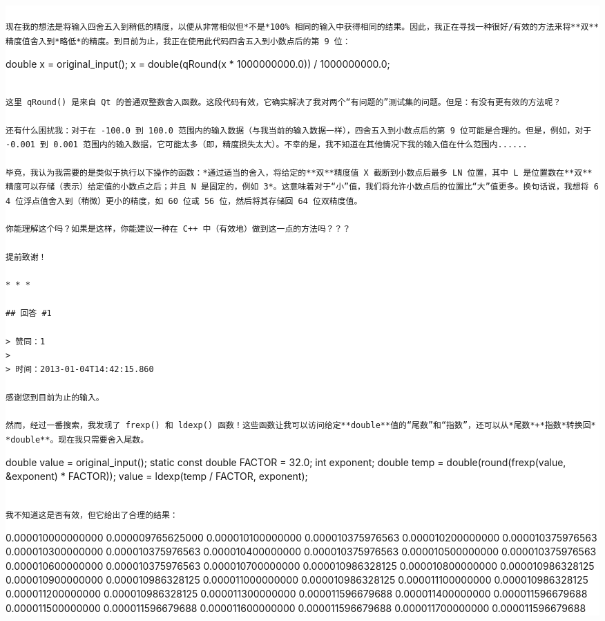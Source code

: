 ```

现在我的想法是将输入四舍五入到稍低的精度，以便从非常相似但*不是*100% 相同的输入中获得相同的结果。因此，我正在寻找一种很好/有效的方法来将**双**精度值舍入到*略低*的精度。到目前为止，我正在使用此代码四舍五入到小数点后的第 9 位：

```
double x = original_input();
x = double(qRound(x * 1000000000.0)) / 1000000000.0; 
```

这里 qRound() 是来自 Qt 的普通双整数舍入函数。这段代码有效，它确实解决了我对两个“有问题的”测试集的问题。但是：有没有更有效的方法呢？

还有什么困扰我：对于在 -100.0 到 100.0 范围内的输入数据（与我当前的输入数据一样），四舍五入到小数点后的第 9 位可能是合理的。但是，例如，对于 -0.001 到 0.001 范围内的输入数据，它可能太多（即，精度损失太大）。不幸的是，我不知道在其他情况下我的输入值在什么范围内......

毕竟，我认为我需要的是类似于执行以下操作的函数：*通过适当的舍入，将给定的**双**精度值 X 截断到小数点后最多 LN 位置，其中 L 是位置数在**双**精度可以存储（表示）给定值的小数点之后；并且 N 是固定的，例如 3*。这意味着对于“小”值，我们将允许小数点后的位置比“大”值更多。换句话说，我想将 64 位浮点值舍入到（稍微）更小的精度，如 60 位或 56 位，然后将其存储回 64 位双精度值。

你能理解这个吗？如果是这样，你能建议一种在 C++ 中（有效地）做到这一点的方法吗？？？

提前致谢！

* * *

## 回答 #1

> 赞同：1
> 
> 时间：2013-01-04T14:42:15.860

感谢您到目前为止的输入。

然而，经过一番搜索，我发现了 frexp() 和 ldexp() 函数！这些函数让我可以访问给定**double**值的“尾数”和“指数”，还可以从*尾数*+*指数*转换回**double**。现在我只需要舍入尾数。

```
double value = original_input();
static const double FACTOR = 32.0;
int exponent;
double temp = double(round(frexp(value, &exponent) * FACTOR));
value = ldexp(temp / FACTOR, exponent); 
```

我不知道这是否有效，但它给出了合理的结果：

```
0.000010000000000   0.000009765625000
0.000010100000000   0.000010375976563
0.000010200000000   0.000010375976563
0.000010300000000   0.000010375976563
0.000010400000000   0.000010375976563
0.000010500000000   0.000010375976563
0.000010600000000   0.000010375976563
0.000010700000000   0.000010986328125
0.000010800000000   0.000010986328125
0.000010900000000   0.000010986328125
0.000011000000000   0.000010986328125
0.000011100000000   0.000010986328125
0.000011200000000   0.000010986328125
0.000011300000000   0.000011596679688
0.000011400000000   0.000011596679688
0.000011500000000   0.000011596679688
0.000011600000000   0.000011596679688
0.000011700000000   0.000011596679688
